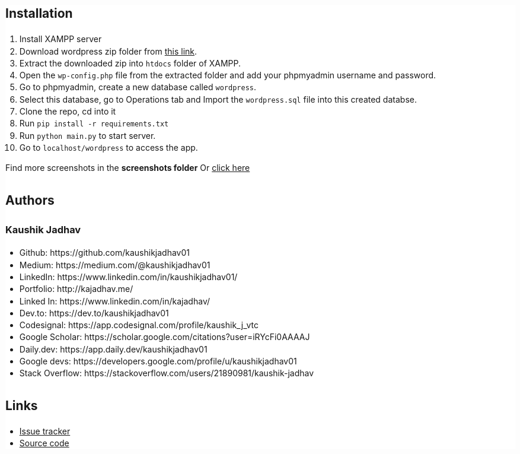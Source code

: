 ## Installation
1. Install XAMPP server
2. Download wordpress zip folder from <a href="https://drive.google.com/file/d/1J753gY0Nv6HGSkPngSxrogNghDQnoIlk/view?usp=sharing">this link</a>.
3. Extract the downloaded zip into ```htdocs``` folder of XAMPP.
4. Open the ```wp-config.php``` file from the extracted folder and add your phpmyadmin username and password.
5. Go to phpmyadmin, create a new database called ```wordpress```.
6. Select this database, go to Operations tab and Import the ```wordpress.sql``` file into this created databse.
7. Clone the repo, cd into it
4. Run ```pip install -r requirements.txt```
5. Run ```python main.py``` to start server.
7. Go to ```localhost/wordpress``` to access the app.

Find more screenshots in the <b>screenshots folder</b> Or <a href="https://github.com/kaushikjadhav01/Stock-Market-Prediction-Web-App-using-Machine-Learning-And-Sentiment-Analysis/tree/master/screenshots">click here</a>


## Authors
### Kaushik Jadhav
<ul>
<li>Github: https://github.com/kaushikjadhav01</li>
<li>Medium: https://medium.com/@kaushikjadhav01</li>
<li>LinkedIn: https://www.linkedin.com/in/kaushikjadhav01/</li>
<li>Portfolio: http://kajadhav.me/</li>
<li>Linked In: https://www.linkedin.com/in/kajadhav/
<li>Dev.to: https://dev.to/kaushikjadhav01
<li>Codesignal: https://app.codesignal.com/profile/kaushik_j_vtc
<li>Google Scholar: https://scholar.google.com/citations?user=iRYcFi0AAAAJ
<li>Daily.dev: https://app.daily.dev/kaushikjadhav01
<li>Google devs: https://developers.google.com/profile/u/kaushikjadhav01
<li>Stack Overflow: https://stackoverflow.com/users/21890981/kaushik-jadhav
</ul>

## Links
* [Issue tracker](https://github.com/kaushikjadhav01/Stock-Market-Prediction-Web-App-using-Machine-Learning-And-Sentiment-Analysis/issues)
* [Source code](https://github.com/kaushikjadhav01/Stock-Market-Prediction-Web-App-using-Machine-Learning-And-Sentiment-Analysis)
